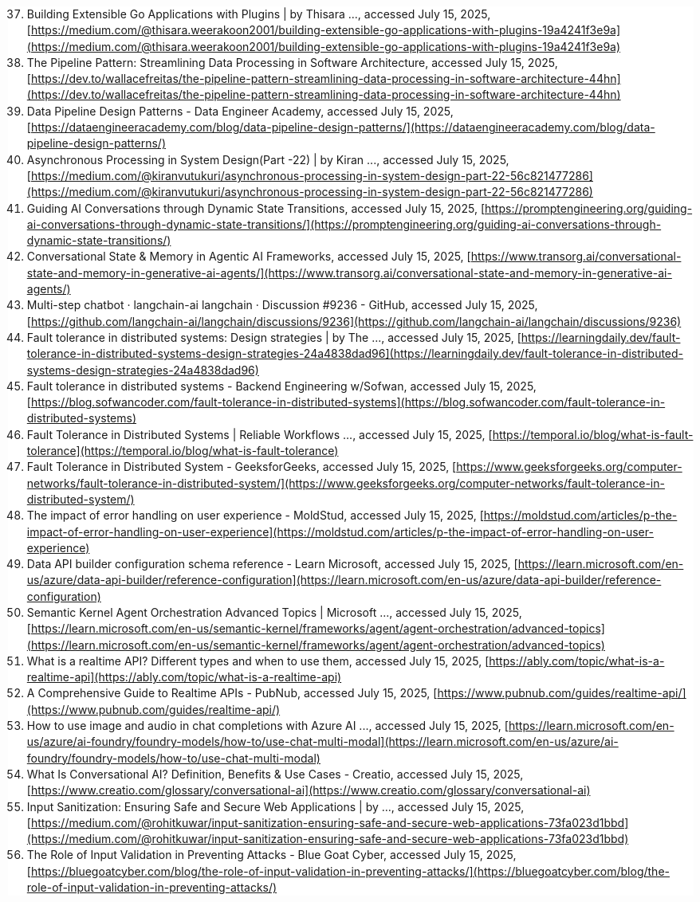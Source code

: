 37. Building Extensible Go Applications with Plugins | by Thisara ..., accessed July 15, 2025, [https://medium.com/@thisara.weerakoon2001/building-extensible-go-applications-with-plugins-19a4241f3e9a](https://medium.com/@thisara.weerakoon2001/building-extensible-go-applications-with-plugins-19a4241f3e9a)  
38. The Pipeline Pattern: Streamlining Data Processing in Software Architecture, accessed July 15, 2025, [https://dev.to/wallacefreitas/the-pipeline-pattern-streamlining-data-processing-in-software-architecture-44hn](https://dev.to/wallacefreitas/the-pipeline-pattern-streamlining-data-processing-in-software-architecture-44hn)  
39. Data Pipeline Design Patterns \- Data Engineer Academy, accessed July 15, 2025, [https://dataengineeracademy.com/blog/data-pipeline-design-patterns/](https://dataengineeracademy.com/blog/data-pipeline-design-patterns/)  
40. Asynchronous Processing in System Design(Part \-22) | by Kiran ..., accessed July 15, 2025, [https://medium.com/@kiranvutukuri/asynchronous-processing-in-system-design-part-22-56c821477286](https://medium.com/@kiranvutukuri/asynchronous-processing-in-system-design-part-22-56c821477286)  
41. Guiding AI Conversations through Dynamic State Transitions, accessed July 15, 2025, [https://promptengineering.org/guiding-ai-conversations-through-dynamic-state-transitions/](https://promptengineering.org/guiding-ai-conversations-through-dynamic-state-transitions/)  
42. Conversational State & Memory in Agentic AI Frameworks, accessed July 15, 2025, [https://www.transorg.ai/conversational-state-and-memory-in-generative-ai-agents/](https://www.transorg.ai/conversational-state-and-memory-in-generative-ai-agents/)  
43. Multi-step chatbot · langchain-ai langchain · Discussion \#9236 \- GitHub, accessed July 15, 2025, [https://github.com/langchain-ai/langchain/discussions/9236](https://github.com/langchain-ai/langchain/discussions/9236)  
44. Fault tolerance in distributed systems: Design strategies | by The ..., accessed July 15, 2025, [https://learningdaily.dev/fault-tolerance-in-distributed-systems-design-strategies-24a4838dad96](https://learningdaily.dev/fault-tolerance-in-distributed-systems-design-strategies-24a4838dad96)  
45. Fault tolerance in distributed systems \- Backend Engineering w/Sofwan, accessed July 15, 2025, [https://blog.sofwancoder.com/fault-tolerance-in-distributed-systems](https://blog.sofwancoder.com/fault-tolerance-in-distributed-systems)  
46. Fault Tolerance in Distributed Systems | Reliable Workflows ..., accessed July 15, 2025, [https://temporal.io/blog/what-is-fault-tolerance](https://temporal.io/blog/what-is-fault-tolerance)  
47. Fault Tolerance in Distributed System \- GeeksforGeeks, accessed July 15, 2025, [https://www.geeksforgeeks.org/computer-networks/fault-tolerance-in-distributed-system/](https://www.geeksforgeeks.org/computer-networks/fault-tolerance-in-distributed-system/)  
48. The impact of error handling on user experience \- MoldStud, accessed July 15, 2025, [https://moldstud.com/articles/p-the-impact-of-error-handling-on-user-experience](https://moldstud.com/articles/p-the-impact-of-error-handling-on-user-experience)  
49. Data API builder configuration schema reference \- Learn Microsoft, accessed July 15, 2025, [https://learn.microsoft.com/en-us/azure/data-api-builder/reference-configuration](https://learn.microsoft.com/en-us/azure/data-api-builder/reference-configuration)  
50. Semantic Kernel Agent Orchestration Advanced Topics | Microsoft ..., accessed July 15, 2025, [https://learn.microsoft.com/en-us/semantic-kernel/frameworks/agent/agent-orchestration/advanced-topics](https://learn.microsoft.com/en-us/semantic-kernel/frameworks/agent/agent-orchestration/advanced-topics)  
51. What is a realtime API? Different types and when to use them, accessed July 15, 2025, [https://ably.com/topic/what-is-a-realtime-api](https://ably.com/topic/what-is-a-realtime-api)  
52. A Comprehensive Guide to Realtime APIs \- PubNub, accessed July 15, 2025, [https://www.pubnub.com/guides/realtime-api/](https://www.pubnub.com/guides/realtime-api/)  
53. How to use image and audio in chat completions with Azure AI ..., accessed July 15, 2025, [https://learn.microsoft.com/en-us/azure/ai-foundry/foundry-models/how-to/use-chat-multi-modal](https://learn.microsoft.com/en-us/azure/ai-foundry/foundry-models/how-to/use-chat-multi-modal)  
54. What Is Conversational AI? Definition, Benefits & Use Cases \- Creatio, accessed July 15, 2025, [https://www.creatio.com/glossary/conversational-ai](https://www.creatio.com/glossary/conversational-ai)  
55. Input Sanitization: Ensuring Safe and Secure Web Applications | by ..., accessed July 15, 2025, [https://medium.com/@rohitkuwar/input-sanitization-ensuring-safe-and-secure-web-applications-73fa023d1bbd](https://medium.com/@rohitkuwar/input-sanitization-ensuring-safe-and-secure-web-applications-73fa023d1bbd)  
56. The Role of Input Validation in Preventing Attacks \- Blue Goat Cyber, accessed July 15, 2025, [https://bluegoatcyber.com/blog/the-role-of-input-validation-in-preventing-attacks/](https://bluegoatcyber.com/blog/the-role-of-input-validation-in-preventing-attacks/)  